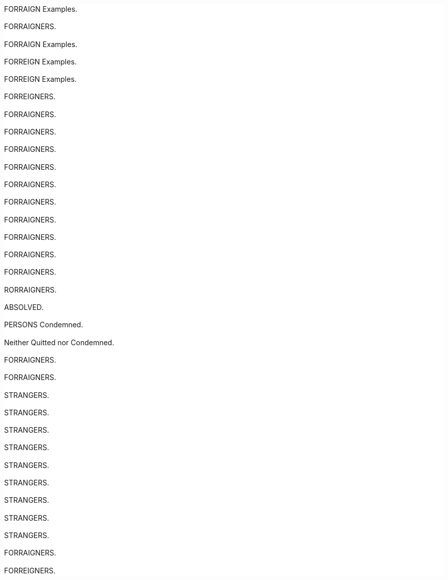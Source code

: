 FORRAIGN Examples.

FORRAIGNERS.

FORRAIGN Examples.

FORREIGN Examples.

FORREIGN Examples.

FORREIGNERS.

FORRAIGNERS.

FORRAIGNERS.

FORRAIGNERS.

FORRAIGNERS.

FORRAIGNERS.

FORRAIGNERS.

FORRAIGNERS.

FORRAIGNERS.

FORRAIGNERS.

FORRAIGNERS.

RORRAIGNERS.

ABSOLVED.

PERSONS Condemned.

Neither Quitted nor Condemned.

FORRAIGNERS.

FORRAIGNERS.

STRANGERS.

STRANGERS.

STRANGERS.

STRANGERS.

STRANGERS.

STRANGERS.

STRANGERS.

STRANGERS.

STRANGERS.

FORRAIGNERS.

FORREIGNERS.
